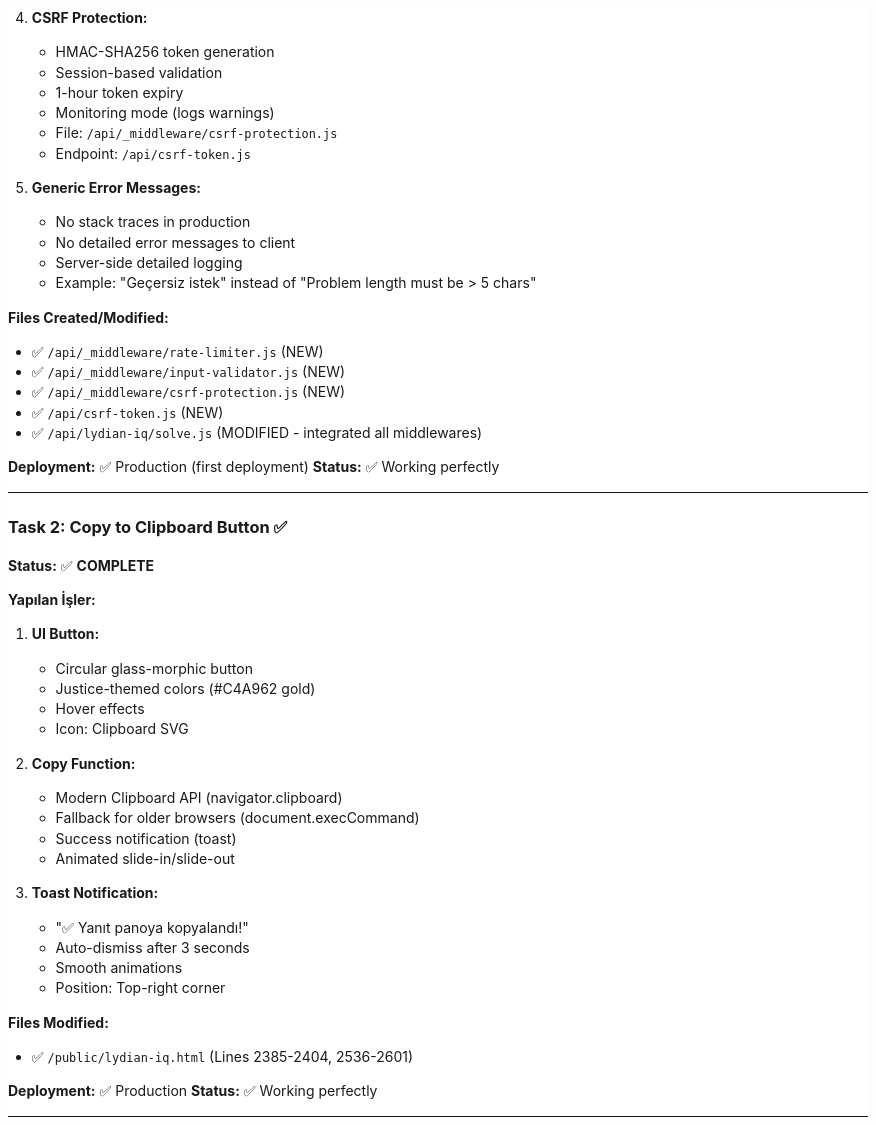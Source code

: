 4. **CSRF Protection:**
   - HMAC-SHA256 token generation
   - Session-based validation
   - 1-hour token expiry
   - Monitoring mode (logs warnings)
   - File: `/api/_middleware/csrf-protection.js`
   - Endpoint: `/api/csrf-token.js`

5. **Generic Error Messages:**
   - No stack traces in production
   - No detailed error messages to client
   - Server-side detailed logging
   - Example: "Geçersiz istek" instead of "Problem length must be > 5 chars"

**Files Created/Modified:**
- ✅ `/api/_middleware/rate-limiter.js` (NEW)
- ✅ `/api/_middleware/input-validator.js` (NEW)
- ✅ `/api/_middleware/csrf-protection.js` (NEW)
- ✅ `/api/csrf-token.js` (NEW)
- ✅ `/api/lydian-iq/solve.js` (MODIFIED - integrated all middlewares)

**Deployment:** ✅ Production (first deployment)
**Status:** ✅ Working perfectly

---

### Task 2: Copy to Clipboard Button ✅

**Status:** ✅ **COMPLETE**

**Yapılan İşler:**

1. **UI Button:**
   - Circular glass-morphic button
   - Justice-themed colors (#C4A962 gold)
   - Hover effects
   - Icon: Clipboard SVG

2. **Copy Function:**
   - Modern Clipboard API (navigator.clipboard)
   - Fallback for older browsers (document.execCommand)
   - Success notification (toast)
   - Animated slide-in/slide-out

3. **Toast Notification:**
   - "✅ Yanıt panoya kopyalandı!"
   - Auto-dismiss after 3 seconds
   - Smooth animations
   - Position: Top-right corner

**Files Modified:**
- ✅ `/public/lydian-iq.html` (Lines 2385-2404, 2536-2601)

**Deployment:** ✅ Production
**Status:** ✅ Working perfectly

---